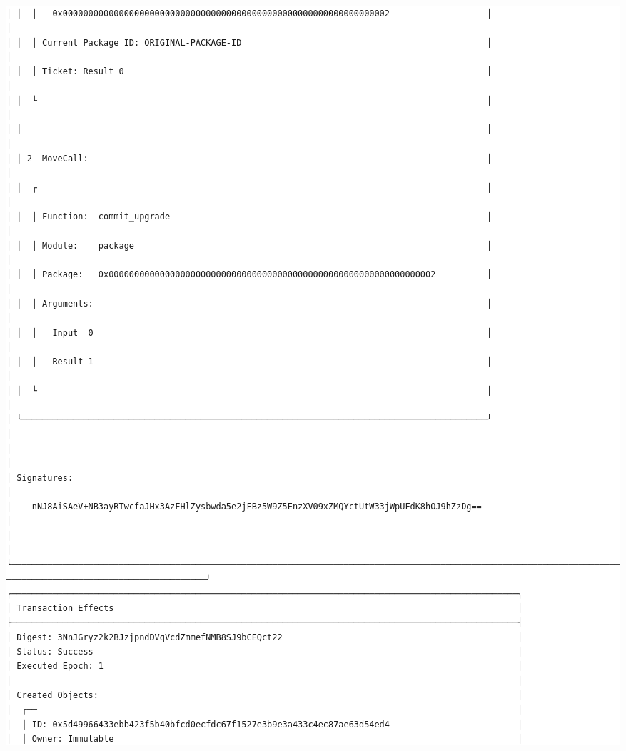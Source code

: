 ```sh
│ │  │   0x0000000000000000000000000000000000000000000000000000000000000002                   │                                                                │
│ │  │ Current Package ID: ORIGINAL-PACKAGE-ID                                                │                                                                │
│ │  │ Ticket: Result 0                                                                       │                                                                │
│ │  └                                                                                        │                                                                │
│ │                                                                                           │                                                                │
│ │ 2  MoveCall:                                                                              │                                                                │
│ │  ┌                                                                                        │                                                                │
│ │  │ Function:  commit_upgrade                                                              │                                                                │
│ │  │ Module:    package                                                                     │                                                                │
│ │  │ Package:   0x0000000000000000000000000000000000000000000000000000000000000002          │                                                                │
│ │  │ Arguments:                                                                             │                                                                │
│ │  │   Input  0                                                                             │                                                                │
│ │  │   Result 1                                                                             │                                                                │
│ │  └                                                                                        │                                                                │
│ ╰───────────────────────────────────────────────────────────────────────────────────────────╯                                                                │
│                                                                                                                                                              │
│ Signatures:                                                                                                                                                  │
│    nNJ8AiSAeV+NB3ayRTwcfaJHx3AzFHlZysbwda5e2jFBz5W9Z5EnzXV09xZMQYctUtW33jWpUFdK8hOJ9hZzDg==                                                                  │
│                                                                                                                                                              │
╰──────────────────────────────────────────────────────────────────────────────────────────────────────────────────────────────────────────────────────────────╯
╭───────────────────────────────────────────────────────────────────────────────────────────────────╮
│ Transaction Effects                                                                               │
├───────────────────────────────────────────────────────────────────────────────────────────────────┤
│ Digest: 3NnJGryz2k2BJzjpndDVqVcdZmmefNMB8SJ9bCEQct22                                              │
│ Status: Success                                                                                   │
│ Executed Epoch: 1                                                                                 │
│                                                                                                   │
│ Created Objects:                                                                                  │
│  ┌──                                                                                              │
│  │ ID: 0x5d49966433ebb423f5b40bfcd0ecfdc67f1527e3b9e3a433c4ec87ae63d54ed4                         │
│  │ Owner: Immutable                                                                               │
```